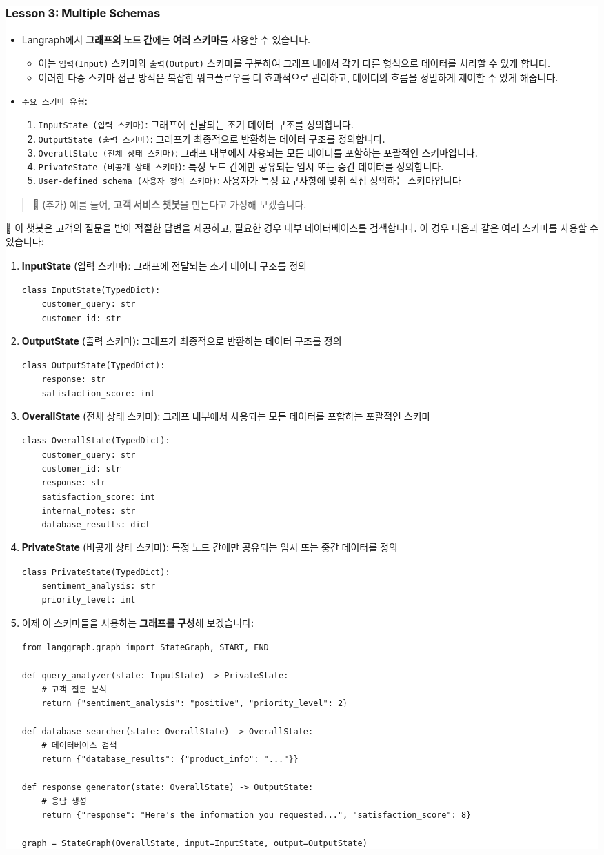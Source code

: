
### **Lesson 3: Multiple Schemas**

* Langraph에서 **그래프의 노드 간**에는 **여러 스키마**를 사용할 수 있습니다.
  
  + 이는 `입력(Input)` 스키마와 `출력(Output)` 스키마를 구분하여 그래프 내에서 각기 다른 형식으로 데이터를 처리할 수 있게 합니다.
  + 이러한 다중 스키마 접근 방식은 복잡한 워크플로우를 더 효과적으로 관리하고, 데이터의 흐름을 정밀하게 제어할 수 있게 해줍니다.
* `주요 스키마 유형`:
  
  1. `InputState (입력 스키마)`: 그래프에 전달되는 초기 데이터 구조를 정의합니다.
  2. `OutputState (출력 스키마)`: 그래프가 최종적으로 반환하는 데이터 구조를 정의합니다.
  3. `OverallState (전체 상태 스키마)`: 그래프 내부에서 사용되는 모든 데이터를 포함하는 포괄적인 스키마입니다.
  4. `PrivateState (비공개 상태 스키마)`: 특정 노드 간에만 공유되는 임시 또는 중간 데이터를 정의합니다.
  5. `User-defined schema (사용자 정의 스키마)`: 사용자가 특정 요구사항에 맞춰 직접 정의하는 스키마입니다

> 🤖 (추가) 예를 들어, **고객 서비스 챗봇**을 만든다고 가정해 보겠습니다.

🤖 이 챗봇은 고객의 질문을 받아 적절한 답변을 제공하고, 필요한 경우 내부 데이터베이스를 검색합니다. 이 경우 다음과 같은 여러 스키마를 사용할 수 있습니다:

1. **InputState** (입력 스키마): 그래프에 전달되는 초기 데이터 구조를 정의
   
   ```
   class InputState(TypedDict):
       customer_query: str
       customer_id: str
   ```
2. **OutputState** (출력 스키마): 그래프가 최종적으로 반환하는 데이터 구조를 정의
   
   ```
   class OutputState(TypedDict):
       response: str
       satisfaction_score: int
   ```
3. **OverallState** (전체 상태 스키마): 그래프 내부에서 사용되는 모든 데이터를 포함하는 포괄적인 스키마
   
   ```
   class OverallState(TypedDict):
       customer_query: str
       customer_id: str
       response: str
       satisfaction_score: int
       internal_notes: str
       database_results: dict
   ```
4. **PrivateState** (비공개 상태 스키마): 특정 노드 간에만 공유되는 임시 또는 중간 데이터를 정의
   
   ```
   class PrivateState(TypedDict):
       sentiment_analysis: str
       priority_level: int
   ```
5. 이제 이 스키마들을 사용하는 **그래프를 구성**해 보겠습니다:
   
   ```
   from langgraph.graph import StateGraph, START, END
   
   def query_analyzer(state: InputState) -> PrivateState:
       # 고객 질문 분석
       return {"sentiment_analysis": "positive", "priority_level": 2}
   
   def database_searcher(state: OverallState) -> OverallState:
       # 데이터베이스 검색
       return {"database_results": {"product_info": "..."}}
   
   def response_generator(state: OverallState) -> OutputState:
       # 응답 생성
       return {"response": "Here's the information you requested...", "satisfaction_score": 8}
   
   graph = StateGraph(OverallState, input=InputState, output=OutputState)
   
   ```